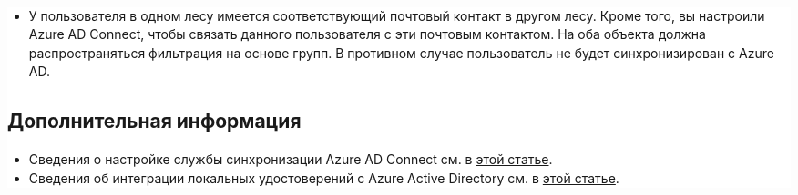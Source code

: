 * У пользователя в одном лесу имеется соответствующий почтовый контакт в другом лесу. Кроме того, вы настроили Azure AD Connect, чтобы связать данного пользователя с эти почтовым контактом. На оба объекта должна распространяться фильтрация на основе групп. В противном случае пользователь не будет синхронизирован с Azure AD.


## <a name="next-steps"></a>Дополнительная информация
- Сведения о настройке службы синхронизации Azure AD Connect см. в [этой статье](how-to-connect-sync-whatis.md).
- Сведения об интеграции локальных удостоверений с Azure Active Directory см. в [этой статье](whatis-hybrid-identity.md).
